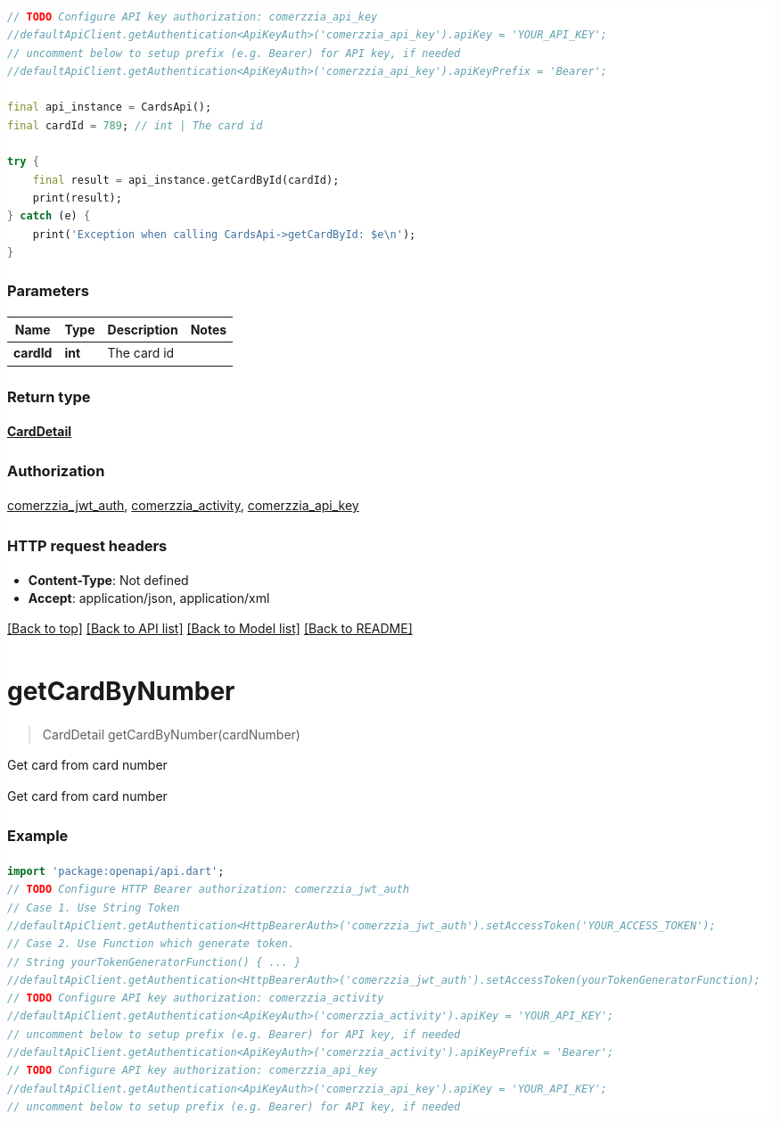```dart
// TODO Configure API key authorization: comerzzia_api_key
//defaultApiClient.getAuthentication<ApiKeyAuth>('comerzzia_api_key').apiKey = 'YOUR_API_KEY';
// uncomment below to setup prefix (e.g. Bearer) for API key, if needed
//defaultApiClient.getAuthentication<ApiKeyAuth>('comerzzia_api_key').apiKeyPrefix = 'Bearer';

final api_instance = CardsApi();
final cardId = 789; // int | The card id

try {
    final result = api_instance.getCardById(cardId);
    print(result);
} catch (e) {
    print('Exception when calling CardsApi->getCardById: $e\n');
}
```

### Parameters

Name | Type | Description  | Notes
------------- | ------------- | ------------- | -------------
 **cardId** | **int**| The card id | 

### Return type

[**CardDetail**](CardDetail.md)

### Authorization

[comerzzia_jwt_auth](../README.md#comerzzia_jwt_auth), [comerzzia_activity](../README.md#comerzzia_activity), [comerzzia_api_key](../README.md#comerzzia_api_key)

### HTTP request headers

 - **Content-Type**: Not defined
 - **Accept**: application/json, application/xml

[[Back to top]](#) [[Back to API list]](../README.md#documentation-for-api-endpoints) [[Back to Model list]](../README.md#documentation-for-models) [[Back to README]](../README.md)

# **getCardByNumber**
> CardDetail getCardByNumber(cardNumber)

Get card from card number

Get card from card number

### Example
```dart
import 'package:openapi/api.dart';
// TODO Configure HTTP Bearer authorization: comerzzia_jwt_auth
// Case 1. Use String Token
//defaultApiClient.getAuthentication<HttpBearerAuth>('comerzzia_jwt_auth').setAccessToken('YOUR_ACCESS_TOKEN');
// Case 2. Use Function which generate token.
// String yourTokenGeneratorFunction() { ... }
//defaultApiClient.getAuthentication<HttpBearerAuth>('comerzzia_jwt_auth').setAccessToken(yourTokenGeneratorFunction);
// TODO Configure API key authorization: comerzzia_activity
//defaultApiClient.getAuthentication<ApiKeyAuth>('comerzzia_activity').apiKey = 'YOUR_API_KEY';
// uncomment below to setup prefix (e.g. Bearer) for API key, if needed
//defaultApiClient.getAuthentication<ApiKeyAuth>('comerzzia_activity').apiKeyPrefix = 'Bearer';
// TODO Configure API key authorization: comerzzia_api_key
//defaultApiClient.getAuthentication<ApiKeyAuth>('comerzzia_api_key').apiKey = 'YOUR_API_KEY';
// uncomment below to setup prefix (e.g. Bearer) for API key, if needed
```